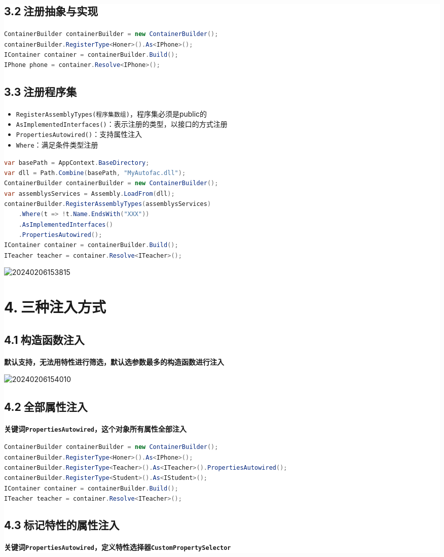 ## 3.2 注册抽象与实现
```csharp
ContainerBuilder containerBuilder = new ContainerBuilder();
containerBuilder.RegisterType<Honer>().As<IPhone>();
IContainer container = containerBuilder.Build();
IPhone phone = container.Resolve<IPhone>();
```

## 3.3 注册程序集
- `RegisterAssemblyTypes(程序集数组)`，程序集必须是public的
- `AsImplementedInterfaces()`：表示注册的类型，以接口的方式注册
- `PropertiesAutowired()`：支持属性注入
- `Where`：满足条件类型注册

```csharp
var basePath = AppContext.BaseDirectory;
var dll = Path.Combine(basePath, "MyAutofac.dll");
ContainerBuilder containerBuilder = new ContainerBuilder();
var assemblysServices = Assembly.LoadFrom(dll);
containerBuilder.RegisterAssemblyTypes(assemblysServices)
    .Where(t => !t.Name.EndsWith("XXX"))
    .AsImplementedInterfaces()
    .PropertiesAutowired();
IContainer container = containerBuilder.Build();
ITeacher teacher = container.Resolve<ITeacher>();
```

![20240206153815](https://raw.githubusercontent.com/fannkaii/MyPicBed/master/images/20240206153815.png)

# 4. 三种注入方式
## 4.1 构造函数注入
**默认支持，无法用特性进行筛选，默认选参数最多的构造函数进行注入**

![20240206154010](https://raw.githubusercontent.com/fannkaii/MyPicBed/master/images/20240206154010.png)

## 4.2 全部属性注入
**关键词`PropertiesAutowired`，这个对象所有属性全部注入**

```csharp
ContainerBuilder containerBuilder = new ContainerBuilder();
containerBuilder.RegisterType<Honer>().As<IPhone>();
containerBuilder.RegisterType<Teacher>().As<ITeacher>().PropertiesAutowired();
containerBuilder.RegisterType<Student>().As<IStudent>();
IContainer container = containerBuilder.Build();
ITeacher teacher = container.Resolve<ITeacher>();
```

## 4.3 标记特性的属性注入
**关键词`PropertiesAutowired`，定义特性选择器`CustomPropertySelector`**
